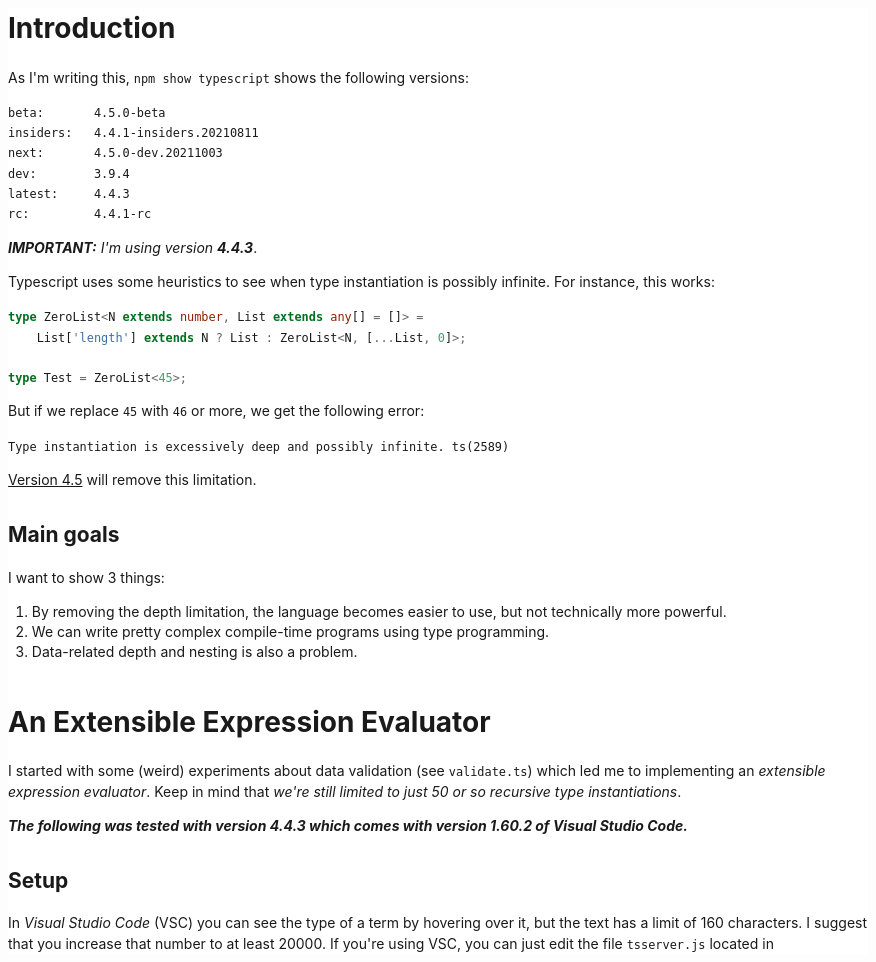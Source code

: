 # Introduction

As I'm writing this, `npm show typescript` shows the following versions:

    beta:       4.5.0-beta
    insiders:   4.4.1-insiders.20210811
    next:       4.5.0-dev.20211003
    dev:        3.9.4
    latest:     4.4.3
    rc:         4.4.1-rc

***IMPORTANT:*** *I'm using version* ***4.4.3***.

Typescript uses some heuristics to see when type instantiation is possibly infinite. For instance, this works:

```ts
type ZeroList<N extends number, List extends any[] = []> =
    List['length'] extends N ? List : ZeroList<N, [...List, 0]>;

type Test = ZeroList<45>;
```

But if we replace `45` with `46` or more, we get the following error:

    Type instantiation is excessively deep and possibly infinite. ts(2589)

[Version 4.5](https://devblogs.microsoft.com/typescript/announcing-typescript-4-5-beta/#tailrec-conditional) will remove this limitation.

## Main goals

I want to show 3 things:
1. By removing the depth limitation, the language becomes easier to use, but not technically more powerful.
2. We can write pretty complex compile-time programs using type programming.
3. Data-related depth and nesting is also a problem.

# An Extensible Expression Evaluator

I started with some (weird) experiments about data validation (see `validate.ts`) which led me to implementing an *extensible expression evaluator*. Keep in mind that *we're still limited to just 50 or so recursive type instantiations*.

***The following was tested with version 4.4.3 which comes with version 1.60.2 of Visual Studio Code.***

## Setup

In *Visual Studio Code* (VSC) you can see the type of a term by hovering over it, but the text has a limit of 160 characters. I suggest that you increase that number to at least 20000. If you're using VSC, you can just edit the file `tsserver.js` located in

